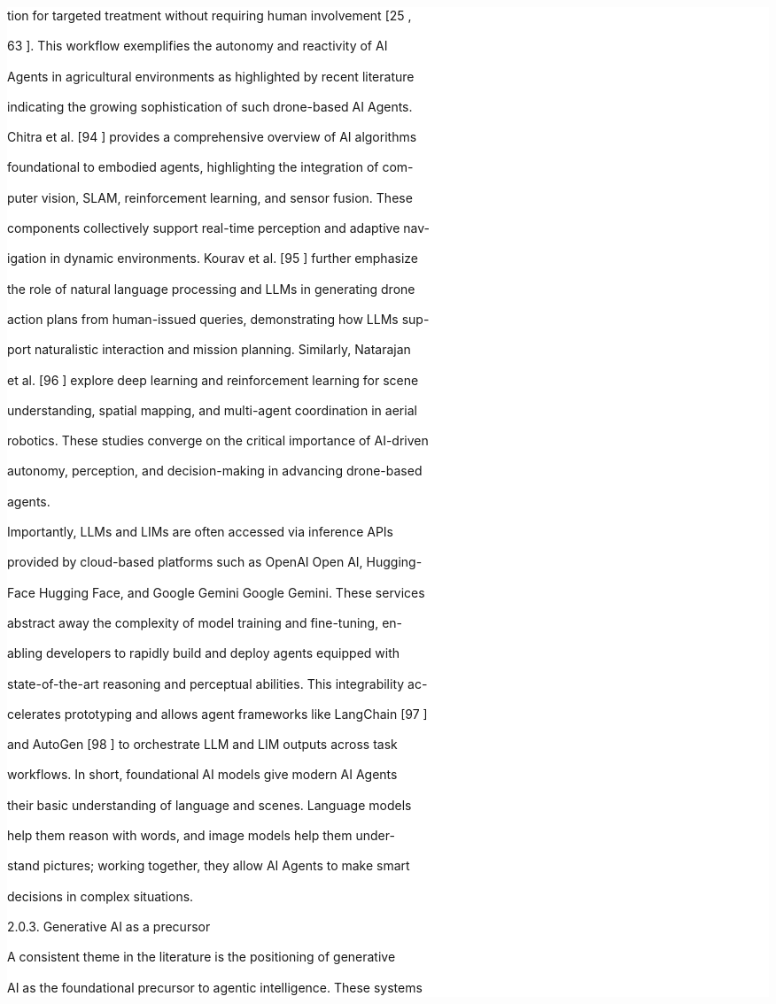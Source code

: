tion for targeted treatment without requiring human involvement [25 ,

63 ]. This workflow exemplifies the autonomy and reactivity of AI 

Agents in agricultural environments as highlighted by recent literature 

indicating the growing sophistication of such drone-based AI Agents. 

Chitra et al. [94 ] provides a comprehensive overview of AI algorithms 

foundational to embodied agents, highlighting the integration of com-

puter vision, SLAM, reinforcement learning, and sensor fusion. These 

components collectively support real-time perception and adaptive nav-

igation in dynamic environments. Kourav et al. [95 ] further emphasize 

the role of natural language processing and LLMs in generating drone 

action plans from human-issued queries, demonstrating how LLMs sup-

port naturalistic interaction and mission planning. Similarly, Natarajan 

et al. [96 ] explore deep learning and reinforcement learning for scene 

understanding, spatial mapping, and multi-agent coordination in aerial 

robotics. These studies converge on the critical importance of AI-driven 

autonomy, perception, and decision-making in advancing drone-based 

agents. 

Importantly, LLMs and LIMs are often accessed via inference APIs 

provided by cloud-based platforms such as OpenAI  Open AI, Hugging-

Face  Hugging Face, and Google Gemini  Google Gemini. These services 

abstract away the complexity of model training and fine-tuning, en-

abling developers to rapidly build and deploy agents equipped with 

state-of-the-art reasoning and perceptual abilities. This integrability ac-

celerates prototyping and allows agent frameworks like LangChain [97 ]

and AutoGen [98 ] to orchestrate LLM and LIM outputs across task 

workflows. In short, foundational AI models give modern AI Agents 

their basic understanding of language and scenes. Language models 

help them reason with words, and image models help them under-

stand pictures; working together, they allow AI Agents to make smart 

decisions in complex situations. 

2.0.3. Generative AI as a precursor 

A consistent theme in the literature is the positioning of generative 

AI as the foundational precursor to agentic intelligence. These systems 
